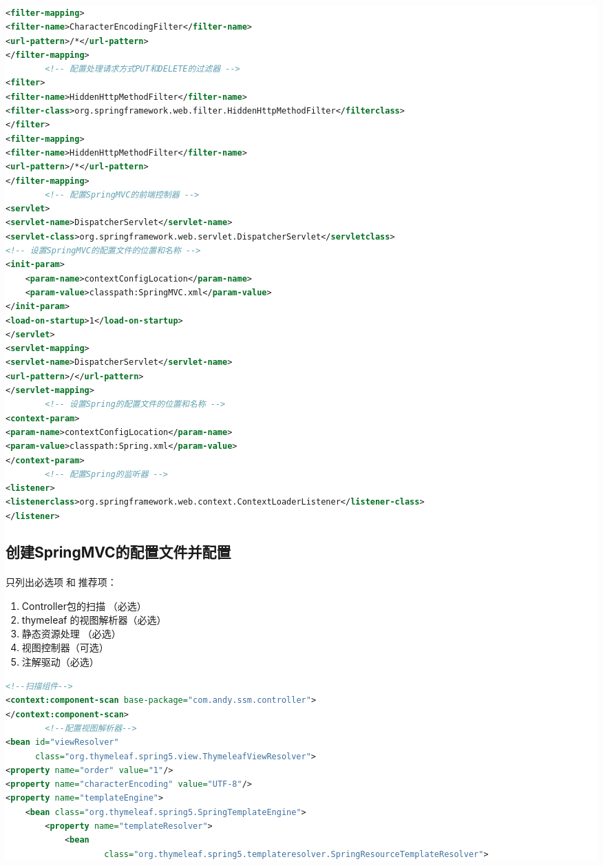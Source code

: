 ```xml
<filter-mapping>
<filter-name>CharacterEncodingFilter</filter-name>
<url-pattern>/*</url-pattern>
</filter-mapping>
        <!-- 配置处理请求方式PUT和DELETE的过滤器 -->
<filter>
<filter-name>HiddenHttpMethodFilter</filter-name>
<filter-class>org.springframework.web.filter.HiddenHttpMethodFilter</filterclass>
</filter>
<filter-mapping>
<filter-name>HiddenHttpMethodFilter</filter-name>
<url-pattern>/*</url-pattern>
</filter-mapping>
        <!-- 配置SpringMVC的前端控制器 -->
<servlet>
<servlet-name>DispatcherServlet</servlet-name>
<servlet-class>org.springframework.web.servlet.DispatcherServlet</servletclass>
<!-- 设置SpringMVC的配置文件的位置和名称 -->
<init-param>
    <param-name>contextConfigLocation</param-name>
    <param-value>classpath:SpringMVC.xml</param-value>
</init-param>
<load-on-startup>1</load-on-startup>
</servlet>
<servlet-mapping>
<servlet-name>DispatcherServlet</servlet-name>
<url-pattern>/</url-pattern>
</servlet-mapping>
        <!-- 设置Spring的配置文件的位置和名称 -->
<context-param>
<param-name>contextConfigLocation</param-name>
<param-value>classpath:Spring.xml</param-value>
</context-param>
        <!-- 配置Spring的监听器 -->
<listener>
<listenerclass>org.springframework.web.context.ContextLoaderListener</listener-class>
</listener>
```


## 创建SpringMVC的配置文件并配置

只列出必选项 和 推荐项：
1. Controller包的扫描 （必选）
2. thymeleaf 的视图解析器（必选）
3. 静态资源处理 （必选）
4. 视图控制器（可选）
5. 注解驱动（必选）



```xml
<!--扫描组件-->
<context:component-scan base-package="com.andy.ssm.controller">
</context:component-scan>
        <!--配置视图解析器-->
<bean id="viewResolver"
      class="org.thymeleaf.spring5.view.ThymeleafViewResolver">
<property name="order" value="1"/>
<property name="characterEncoding" value="UTF-8"/>
<property name="templateEngine">
    <bean class="org.thymeleaf.spring5.SpringTemplateEngine">
        <property name="templateResolver">
            <bean
                    class="org.thymeleaf.spring5.templateresolver.SpringResourceTemplateResolver">
```